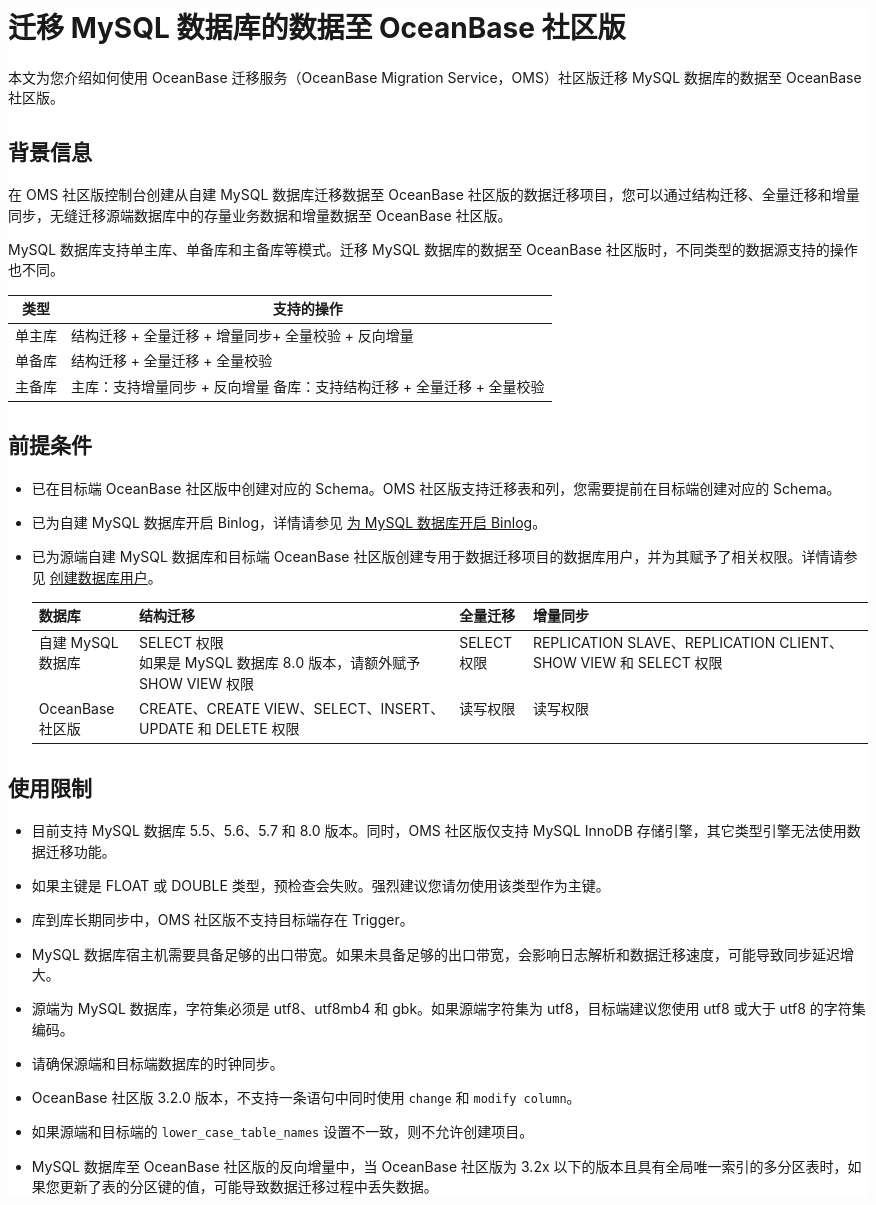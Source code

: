 # 迁移 MySQL 数据库的数据至 OceanBase 社区版

本文为您介绍如何使用 OceanBase 迁移服务（OceanBase Migration Service，OMS）社区版迁移 MySQL 数据库的数据至 OceanBase 社区版。

## 背景信息

在 OMS 社区版控制台创建从自建 MySQL 数据库迁移数据至 OceanBase 社区版的数据迁移项目，您可以通过结构迁移、全量迁移和增量同步，无缝迁移源端数据库中的存量业务数据和增量数据至 OceanBase 社区版。

MySQL 数据库支持单主库、单备库和主备库等模式。迁移 MySQL 数据库的数据至 OceanBase 社区版时，不同类型的数据源支持的操作也不同。

| 类型  |                          支持的操作                           |
|-----|----------------------------------------------------------|
| 单主库 | 结构迁移 + 全量迁移 + 增量同步+ 全量校验 + 反向增量                          |
| 单备库 | 结构迁移 + 全量迁移  + 全量校验                                      |
| 主备库 | 主库：支持增量同步 + 反向增量 备库：支持结构迁移 + 全量迁移 + 全量校验 |

## 前提条件

* 已在目标端 OceanBase 社区版中创建对应的 Schema。OMS 社区版支持迁移表和列，您需要提前在目标端创建对应的 Schema。

* 已为自建 MySQL 数据库开启 Binlog，详情请参见 [为 MySQL 数据库开启 Binlog](../8.create-and-manage-data-sources/5.enable-binlogs-for-the-mysql-database.md)。

* 已为源端自建 MySQL 数据库和目标端 OceanBase 社区版创建专用于数据迁移项目的数据库用户，并为其赋予了相关权限。详情请参见 [创建数据库用户](../8.create-and-manage-data-sources/3.create-a-database-user.md)。

  |        **数据库**         |                           **结构迁移**                            | **全量迁移**  |                          **增量同步**                          |
  |------------------------|---------------------------------------------------------------|-----------|------------------------------------------------------------|
  | 自建 MySQL 数据库           | SELECT 权限 <br>如果是 MySQL 数据库 8.0 版本，请额外赋予 SHOW VIEW 权限 | SELECT 权限 | REPLICATION SLAVE、REPLICATION CLIENT、SHOW VIEW 和 SELECT 权限 |
  | OceanBase 社区版 | CREATE、CREATE VIEW、SELECT、INSERT、UPDATE 和 DELETE 权限           | 读写权限      | 读写权限                                                       |

## 使用限制

* 目前支持 MySQL 数据库 5.5、5.6、5.7 和 8.0 版本。同时，OMS 社区版仅支持 MySQL InnoDB 存储引擎，其它类型引擎无法使用数据迁移功能。

* 如果主键是 FLOAT 或 DOUBLE 类型，预检查会失败。强烈建议您请勿使用该类型作为主键。

* 库到库长期同步中，OMS 社区版不支持目标端存在 Trigger。

* MySQL 数据库宿主机需要具备足够的出口带宽。如果未具备足够的出口带宽，会影响日志解析和数据迁移速度，可能导致同步延迟增大。

* 源端为 MySQL 数据库，字符集必须是 utf8、utf8mb4 和 gbk。如果源端字符集为 utf8，目标端建议您使用 utf8 或大于 utf8 的字符集编码。

* 请确保源端和目标端数据库的时钟同步。

* OceanBase 社区版 3.2.0 版本，不支持一条语句中同时使用 `change` 和 `modify column`。

* 如果源端和目标端的 `lower_case_table_names` 设置不一致，则不允许创建项目。

* MySQL 数据库至 OceanBase 社区版的反向增量中，当 OceanBase 社区版为 3.2x 以下的版本且具有全局唯一索引的多分区表时，如果您更新了表的分区键的值，可能导致数据迁移过程中丢失数据。
